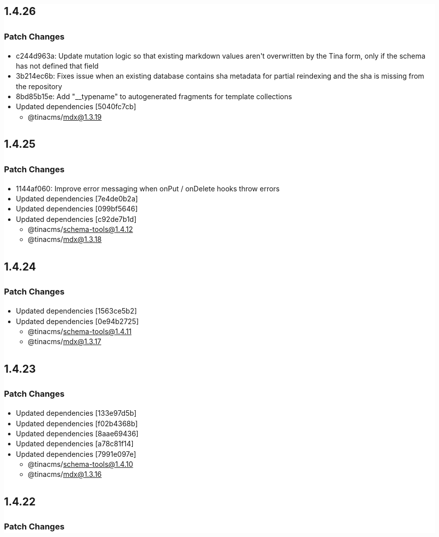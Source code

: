 ## 1.4.26

### Patch Changes

- c244d963a: Update mutation logic so that existing markdown values aren't overwritten by the Tina form, only if the schema has not defined that field
- 3b214ec6b: Fixes issue when an existing database contains sha metadata for partial reindexing and the sha is missing from the repository
- 8bd85b15e: Add "\_\_typename" to autogenerated fragments for template collections
- Updated dependencies [5040fc7cb]
  - @tinacms/mdx@1.3.19

## 1.4.25

### Patch Changes

- 1144af060: Improve error messaging when onPut / onDelete hooks throw errors
- Updated dependencies [7e4de0b2a]
- Updated dependencies [099bf5646]
- Updated dependencies [c92de7b1d]
  - @tinacms/schema-tools@1.4.12
  - @tinacms/mdx@1.3.18

## 1.4.24

### Patch Changes

- Updated dependencies [1563ce5b2]
- Updated dependencies [0e94b2725]
  - @tinacms/schema-tools@1.4.11
  - @tinacms/mdx@1.3.17

## 1.4.23

### Patch Changes

- Updated dependencies [133e97d5b]
- Updated dependencies [f02b4368b]
- Updated dependencies [8aae69436]
- Updated dependencies [a78c81f14]
- Updated dependencies [7991e097e]
  - @tinacms/schema-tools@1.4.10
  - @tinacms/mdx@1.3.16

## 1.4.22

### Patch Changes
